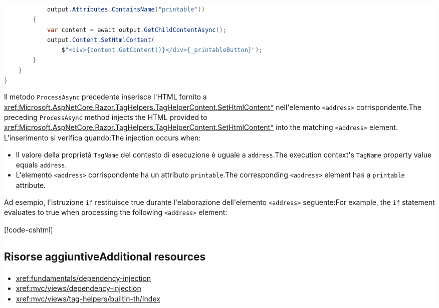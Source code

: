 ```csharp
            output.Attributes.ContainsName("printable"))
        {
            var content = await output.GetChildContentAsync();
            output.Content.SetHtmlContent(
                $"<div>{content.GetContent()}</div>{_printableButton}");
        }
    }
}
```

<span data-ttu-id="12a0b-174">Il metodo `ProcessAsync` precedente inserisce l'HTML fornito a <xref:Microsoft.AspNetCore.Razor.TagHelpers.TagHelperContent.SetHtmlContent*> nell'elemento `<address>` corrispondente.</span><span class="sxs-lookup"><span data-stu-id="12a0b-174">The preceding `ProcessAsync` method injects the HTML provided to <xref:Microsoft.AspNetCore.Razor.TagHelpers.TagHelperContent.SetHtmlContent*> into the matching `<address>` element.</span></span> <span data-ttu-id="12a0b-175">L'inserimento si verifica quando:</span><span class="sxs-lookup"><span data-stu-id="12a0b-175">The injection occurs when:</span></span>

* <span data-ttu-id="12a0b-176">Il valore della proprietà `TagName` del contesto di esecuzione è uguale a `address`.</span><span class="sxs-lookup"><span data-stu-id="12a0b-176">The execution context's `TagName` property value equals `address`.</span></span>
* <span data-ttu-id="12a0b-177">L'elemento `<address>` corrispondente ha un attributo `printable`.</span><span class="sxs-lookup"><span data-stu-id="12a0b-177">The corresponding `<address>` element has a `printable` attribute.</span></span>

<span data-ttu-id="12a0b-178">Ad esempio, l'istruzione `if` restituisce true durante l'elaborazione dell'elemento `<address>` seguente:</span><span class="sxs-lookup"><span data-stu-id="12a0b-178">For example, the `if` statement evaluates to true when processing the following `<address>` element:</span></span>

[!code-cshtml[](th-components/samples/RazorPagesSample/Pages/Contact.cshtml?name=snippet_AddressPrintable)]

## <a name="additional-resources"></a><span data-ttu-id="12a0b-179">Risorse aggiuntive</span><span class="sxs-lookup"><span data-stu-id="12a0b-179">Additional resources</span></span>

* <xref:fundamentals/dependency-injection>
* <xref:mvc/views/dependency-injection>
* <xref:mvc/views/tag-helpers/builtin-th/Index>
